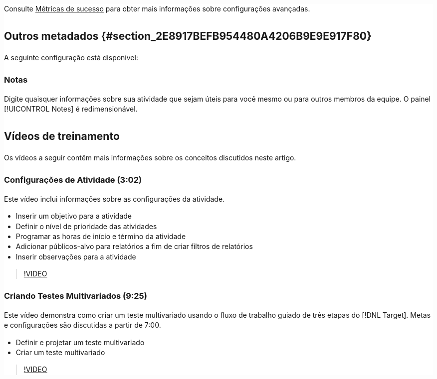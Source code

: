 Consulte [Métricas de sucesso](/help/main/c-activities/r-success-metrics/success-metrics.md#reference_D011575C85DA48E989A244593D9B9924) para obter mais informações sobre configurações avançadas.

## Outros metadados {#section_2E8917BEFB954480A4206B9E9E917F80}

A seguinte configuração está disponível:

### Notas

Digite quaisquer informações sobre sua atividade que sejam úteis para você mesmo ou para outros membros da equipe. O painel [!UICONTROL Notes] é redimensionável.

## Vídeos de treinamento

Os vídeos a seguir contêm mais informações sobre os conceitos discutidos neste artigo.

### Configurações de Atividade (3:02)

Este vídeo inclui informações sobre as configurações da atividade.

* Inserir um objetivo para a atividade
* Definir o nível de prioridade das atividades
* Programar as horas de início e término da atividade
* Adicionar públicos-alvo para relatórios a fim de criar filtros de relatórios
* Inserir observações para a atividade

>[!VIDEO](https://video.tv.adobe.com/v/17381)

### Criando Testes Multivariados (9:25)

Este vídeo demonstra como criar um teste multivariado usando o fluxo de trabalho guiado de três etapas do [!DNL Target]. Metas e configurações são discutidas a partir de 7:00.

* Definir e projetar um teste multivariado
* Criar um teste multivariado

>[!VIDEO](https://video.tv.adobe.com/v/30985?captions=por_br)
